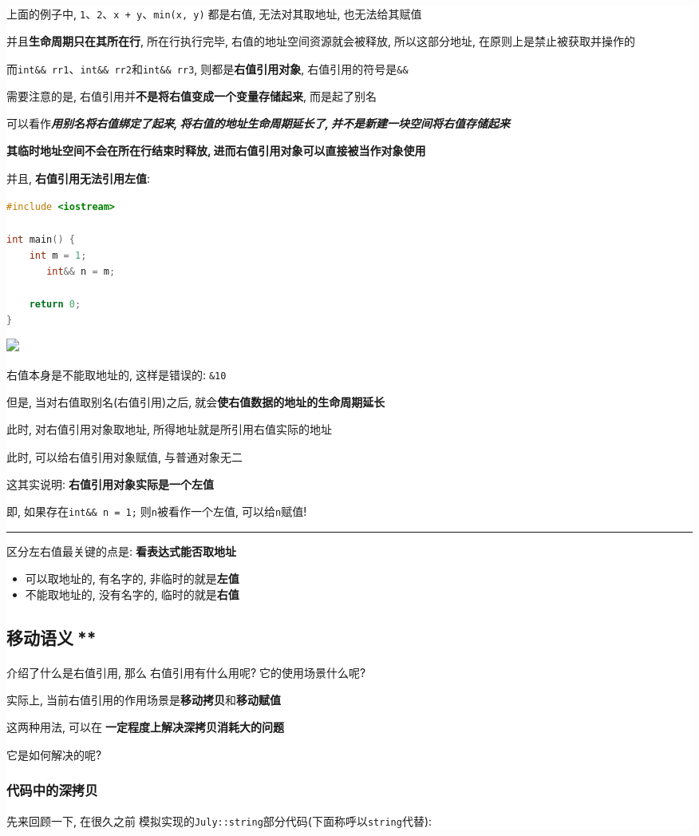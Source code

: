 上面的例子中, `1`、`2`、`x + y`、`min(x, y)` 都是右值, 无法对其取地址, 也无法给其赋值

并且**生命周期只在其所在行**, 所在行执行完毕, 右值的地址空间资源就会被释放, 所以这部分地址, 在原则上是禁止被获取并操作的

而`int&& rr1`、`int&& rr2`和`int&& rr3`, 则都是**右值引用对象**, 右值引用的符号是`&&`

需要注意的是, 右值引用并**不是将右值变成一个变量存储起来**, 而是起了别名

可以看作***用别名将右值绑定了起来, 将右值的地址生命周期延长了, 并不是新建一块空间将右值存储起来***

**其临时地址空间不会在所在行结束时释放, 进而右值引用对象可以直接被当作对象使用**

并且, **右值引用无法引用左值**:

```cpp
#include <iostream>

int main() {
    int m = 1;
       int&& n = m;
    
    return 0;
}
```

![](https://humid1ch.oss-cn-shanghai.aliyuncs.com/20250711175311493.webp)

右值本身是不能取地址的, 这样是错误的: `&10`

但是, 当对右值取别名(右值引用)之后, 就会**使右值数据的地址的生命周期延长**

此时, 对右值引用对象取地址, 所得地址就是所引用右值实际的地址

此时, 可以给右值引用对象赋值, 与普通对象无二

这其实说明: **右值引用对象实际是一个左值**

即, 如果存在`int&& n = 1;` 则`n`被看作一个左值, 可以给`n`赋值!

---

区分左右值最关键的点是: **看表达式能否取地址**

- 可以取地址的, 有名字的, 非临时的就是**左值**
- 不能取地址的, 没有名字的, 临时的就是**右值**

## 移动语义 **

介绍了什么是右值引用, 那么 右值引用有什么用呢? 它的使用场景什么呢?

实际上, 当前右值引用的作用场景是**移动拷贝**和**移动赋值**

这两种用法, 可以在 **一定程度上解决深拷贝消耗大的问题**

它是如何解决的呢?

### 代码中的深拷贝

先来回顾一下, 在很久之前 模拟实现的`July::string`部分代码(下面称呼以`string`代替):
